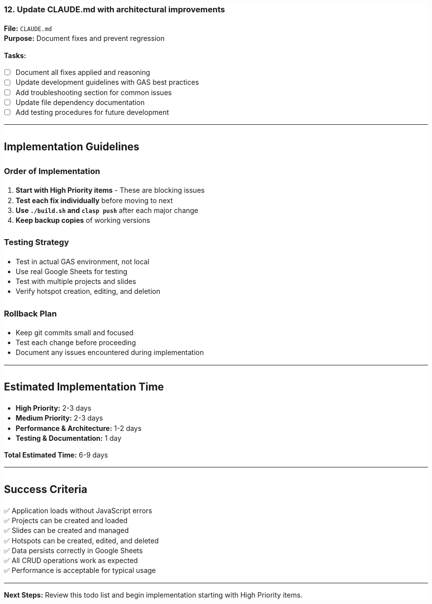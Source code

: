 ### 12. Update CLAUDE.md with architectural improvements
**File:** `CLAUDE.md`  
**Purpose:** Document fixes and prevent regression  

**Tasks:**
- [ ] Document all fixes applied and reasoning
- [ ] Update development guidelines with GAS best practices
- [ ] Add troubleshooting section for common issues
- [ ] Update file dependency documentation
- [ ] Add testing procedures for future development

---

## Implementation Guidelines

### **Order of Implementation**
1. **Start with High Priority items** - These are blocking issues
2. **Test each fix individually** before moving to next
3. **Use `./build.sh` and `clasp push`** after each major change
4. **Keep backup copies** of working versions

### **Testing Strategy**
- Test in actual GAS environment, not local
- Use real Google Sheets for testing
- Test with multiple projects and slides
- Verify hotspot creation, editing, and deletion

### **Rollback Plan**
- Keep git commits small and focused
- Test each change before proceeding
- Document any issues encountered during implementation

---

## Estimated Implementation Time

- **High Priority:** 2-3 days
- **Medium Priority:** 2-3 days  
- **Performance & Architecture:** 1-2 days
- **Testing & Documentation:** 1 day

**Total Estimated Time:** 6-9 days

---

## Success Criteria

✅ Application loads without JavaScript errors  
✅ Projects can be created and loaded  
✅ Slides can be created and managed  
✅ Hotspots can be created, edited, and deleted  
✅ Data persists correctly in Google Sheets  
✅ All CRUD operations work as expected  
✅ Performance is acceptable for typical usage  

---

**Next Steps:** Review this todo list and begin implementation starting with High Priority items.